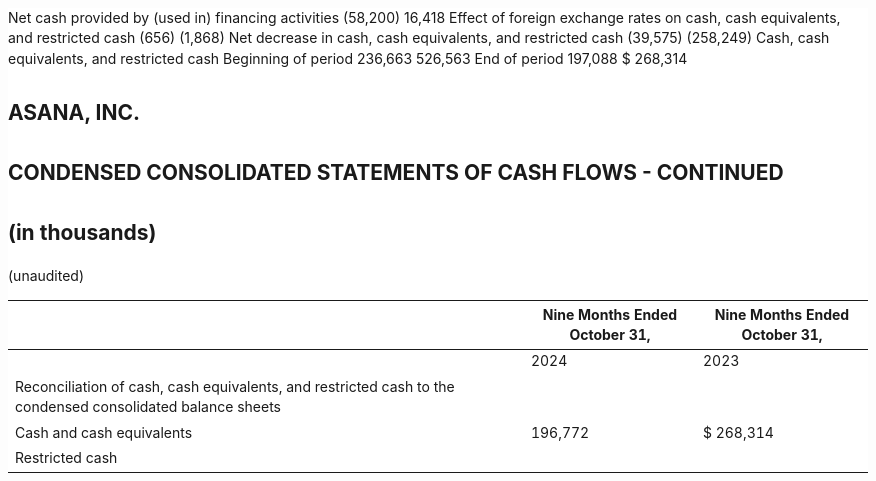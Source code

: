 </tr>
<tr>
<td>Net cash provided by (used in) financing activities</td>
<td>(58,200)</td>
<td>16,418</td>
</tr>
<tr>
<td>Effect of foreign exchange rates on cash, cash equivalents, and restricted cash</td>
<td>(656)</td>
<td>(1,868)</td>
</tr>
<tr>
<td>Net decrease in cash, cash equivalents, and restricted cash</td>
<td>(39,575)</td>
<td>(258,249)</td>
</tr>
<tr>
<td>Cash, cash equivalents, and restricted cash</td>
<td></td>
<td></td>
</tr>
<tr>
<td>Beginning of period</td>
<td>236,663</td>
<td>526,563</td>
</tr>
<tr>
<td>End of period</td>
<td>197,088</td>
<td>$ 268,314</td>
</tr>
</tbody>
</table>
<h2>ASANA, INC.</h2>
<h2>CONDENSED CONSOLIDATED STATEMENTS OF CASH FLOWS - CONTINUED</h2>
<h2>(in thousands)</h2>
<p>(unaudited)</p>
<table>
<thead>
<tr>
<th></th>
<th>Nine Months Ended October 31,</th>
<th>Nine Months Ended October 31,</th>
</tr>
</thead>
<tbody>
<tr>
<td></td>
<td>2024</td>
<td>2023</td>
</tr>
<tr>
<td>Reconciliation of cash, cash equivalents, and restricted cash to the condensed consolidated balance sheets</td>
<td></td>
<td></td>
</tr>
<tr>
<td>Cash and cash equivalents</td>
<td>196,772</td>
<td>$ 268,314</td>
</tr>
<tr>
<td>Restricted cash</td>
